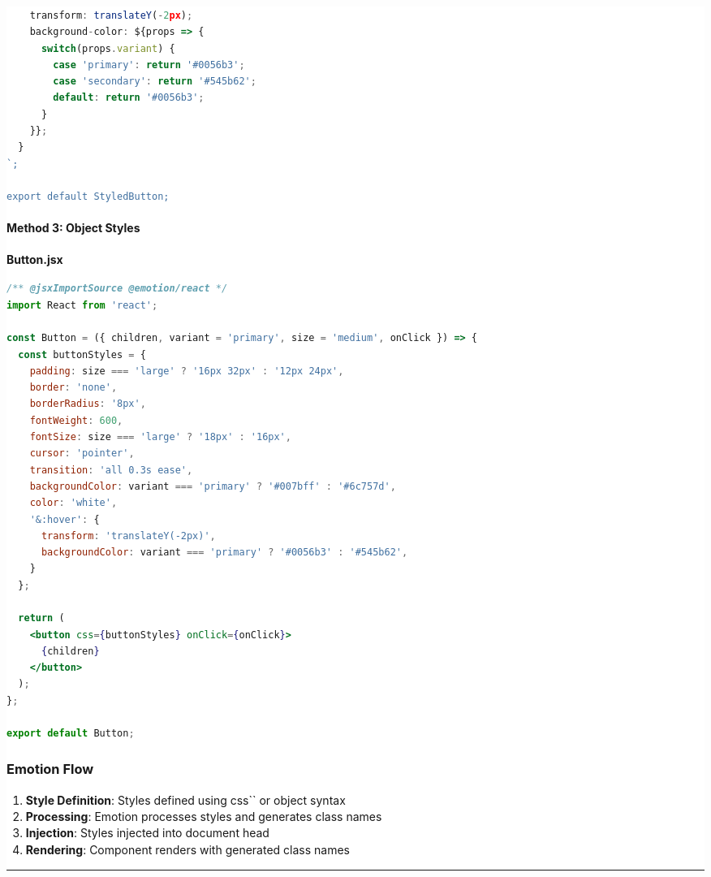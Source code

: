 ```jsx
    transform: translateY(-2px);
    background-color: ${props => {
      switch(props.variant) {
        case 'primary': return '#0056b3';
        case 'secondary': return '#545b62';
        default: return '#0056b3';
      }
    }};
  }
`;

export default StyledButton;
```

#### Method 3: Object Styles

**Button.jsx**
```jsx
/** @jsxImportSource @emotion/react */
import React from 'react';

const Button = ({ children, variant = 'primary', size = 'medium', onClick }) => {
  const buttonStyles = {
    padding: size === 'large' ? '16px 32px' : '12px 24px',
    border: 'none',
    borderRadius: '8px',
    fontWeight: 600,
    fontSize: size === 'large' ? '18px' : '16px',
    cursor: 'pointer',
    transition: 'all 0.3s ease',
    backgroundColor: variant === 'primary' ? '#007bff' : '#6c757d',
    color: 'white',
    '&:hover': {
      transform: 'translateY(-2px)',
      backgroundColor: variant === 'primary' ? '#0056b3' : '#545b62',
    }
  };

  return (
    <button css={buttonStyles} onClick={onClick}>
      {children}
    </button>
  );
};

export default Button;
```

### Emotion Flow

1. **Style Definition**: Styles defined using css`` or object syntax
2. **Processing**: Emotion processes styles and generates class names
3. **Injection**: Styles injected into document head
4. **Rendering**: Component renders with generated class names

---